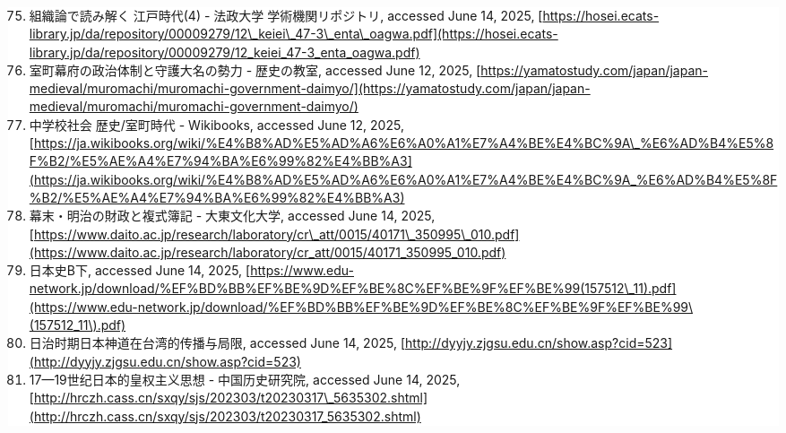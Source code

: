 75. 組織論で読み解く 江戸時代(4) \- 法政大学 学術機関リポジトリ, accessed June 14, 2025, [https://hosei.ecats-library.jp/da/repository/00009279/12\_keiei\_47-3\_enta\_oagwa.pdf](https://hosei.ecats-library.jp/da/repository/00009279/12_keiei_47-3_enta_oagwa.pdf)
76. 室町幕府の政治体制と守護大名の勢力 \- 歴史の教室, accessed June 12, 2025, [https://yamatostudy.com/japan/japan-medieval/muromachi/muromachi-government-daimyo/](https://yamatostudy.com/japan/japan-medieval/muromachi/muromachi-government-daimyo/)
77. 中学校社会 歴史/室町時代 \- Wikibooks, accessed June 12, 2025, [https://ja.wikibooks.org/wiki/%E4%B8%AD%E5%AD%A6%E6%A0%A1%E7%A4%BE%E4%BC%9A\_%E6%AD%B4%E5%8F%B2/%E5%AE%A4%E7%94%BA%E6%99%82%E4%BB%A3](https://ja.wikibooks.org/wiki/%E4%B8%AD%E5%AD%A6%E6%A0%A1%E7%A4%BE%E4%BC%9A_%E6%AD%B4%E5%8F%B2/%E5%AE%A4%E7%94%BA%E6%99%82%E4%BB%A3)
78. 幕末・明治の財政と複式簿記 \- 大東文化大学, accessed June 14, 2025, [https://www.daito.ac.jp/research/laboratory/cr\_att/0015/40171\_350995\_010.pdf](https://www.daito.ac.jp/research/laboratory/cr_att/0015/40171_350995_010.pdf)
79. 日本史B下, accessed June 14, 2025, [https://www.edu-network.jp/download/%EF%BD%BB%EF%BE%9D%EF%BE%8C%EF%BE%9F%EF%BE%99(157512\_11).pdf](https://www.edu-network.jp/download/%EF%BD%BB%EF%BE%9D%EF%BE%8C%EF%BE%9F%EF%BE%99\(157512_11\).pdf)
80. 日治时期日本神道在台湾的传播与局限, accessed June 14, 2025, [http://dyyjy.zjgsu.edu.cn/show.asp?cid=523](http://dyyjy.zjgsu.edu.cn/show.asp?cid=523)
81. 17—19世纪日本的皇权主义思想 \- 中国历史研究院, accessed June 14, 2025, [http://hrczh.cass.cn/sxqy/sjs/202303/t20230317\_5635302.shtml](http://hrczh.cass.cn/sxqy/sjs/202303/t20230317_5635302.shtml)

